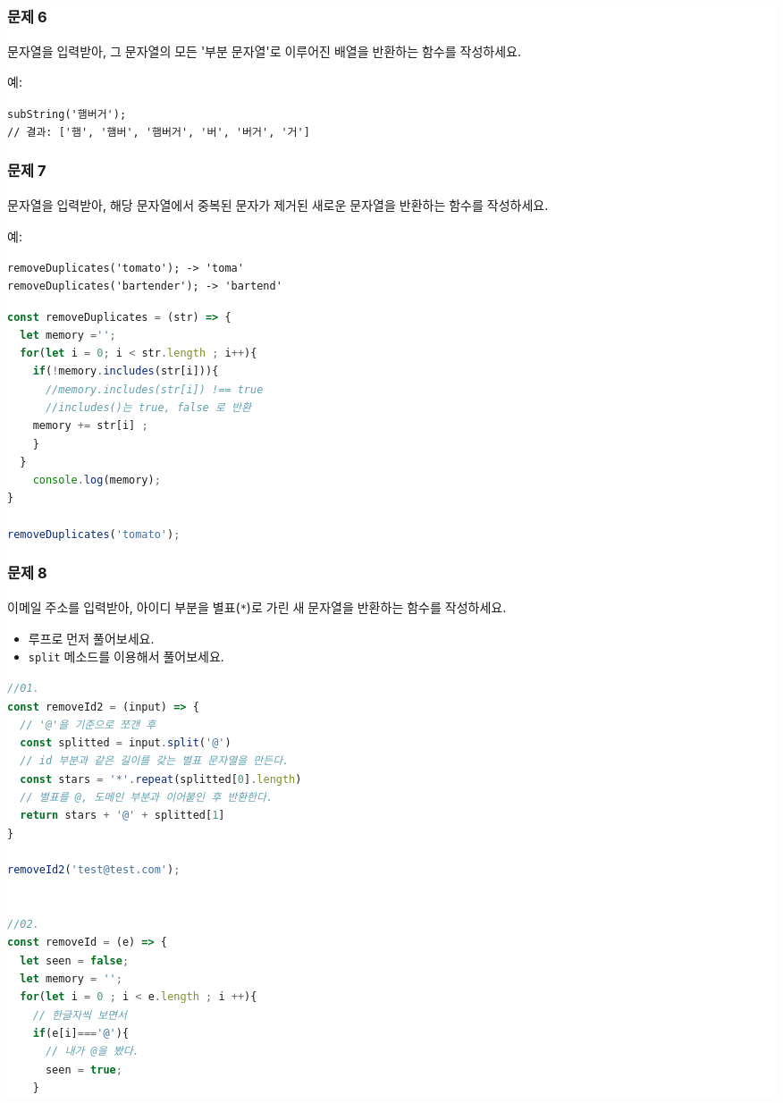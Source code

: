### 문제 6

문자열을 입력받아, 그 문자열의 모든 '부분 문자열'로 이루어진 배열을 반환하는 함수를 작성하세요.

예:
```
subString('햄버거');
// 결과: ['햄', '햄버', '햄버거', '버', '버거', '거']
```

### 문제 7

문자열을 입력받아, 해당 문자열에서 중복된 문자가 제거된 새로운 문자열을 반환하는 함수를 작성하세요.

예:
```
removeDuplicates('tomato'); -> 'toma'
removeDuplicates('bartender'); -> 'bartend'
```

```js
const removeDuplicates = (str) => {
  let memory ='';
  for(let i = 0; i < str.length ; i++){ 
    if(!memory.includes(str[i])){
      //memory.includes(str[i]) !== true 
      //includes()는 true, false 로 반환
    memory += str[i] ;
    }
  }
    console.log(memory);
}

removeDuplicates('tomato');
```


### 문제 8

이메일 주소를 입력받아, 아이디 부분을 별표(`*`)로 가린 새 문자열을 반환하는 함수를 작성하세요.

- 루프로 먼저 풀어보세요.
- `split` 메소드를 이용해서 풀어보세요.
```js
//01.
const removeId2 = (input) => {
  // '@'을 기준으로 쪼갠 후
  const splitted = input.split('@')
  // id 부분과 같은 길이를 갖는 별표 문자열을 만든다.
  const stars = '*'.repeat(splitted[0].length)
  // 별표를 @, 도메인 부분과 이어붙인 후 반환한다.
  return stars + '@' + splitted[1]
}

removeId2('test@test.com');


//02.
const removeId = (e) => {
  let seen = false;
  let memory = '';
  for(let i = 0 ; i < e.length ; i ++){
    // 한글자씩 보면서
    if(e[i]==='@'){
      // 내가 @을 봤다.
      seen = true;
    }
```